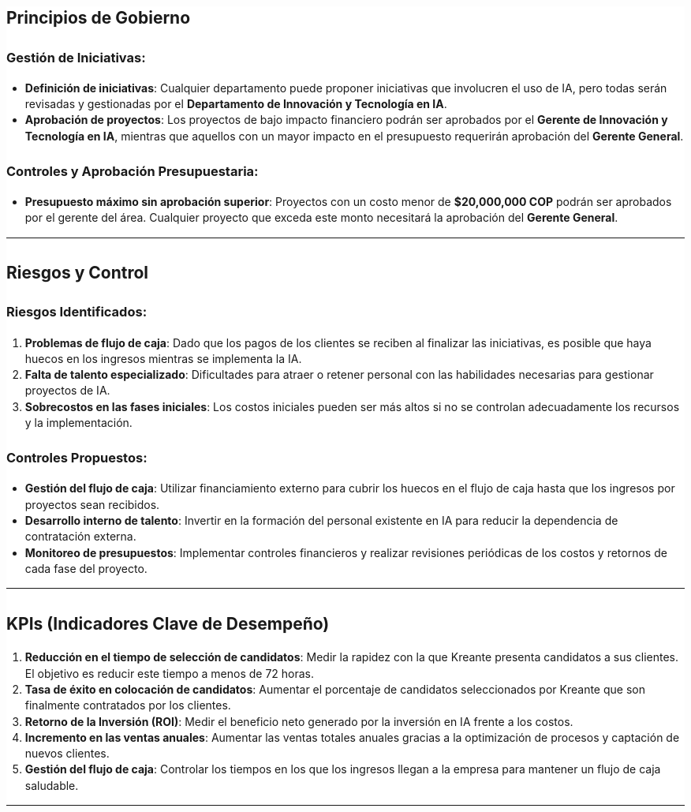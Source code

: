 ## **Principios de Gobierno**

### **Gestión de Iniciativas**:
- **Definición de iniciativas**: Cualquier departamento puede proponer iniciativas que involucren el uso de IA, pero todas serán revisadas y gestionadas por el **Departamento de Innovación y Tecnología en IA**.
- **Aprobación de proyectos**: Los proyectos de bajo impacto financiero podrán ser aprobados por el **Gerente de Innovación y Tecnología en IA**, mientras que aquellos con un mayor impacto en el presupuesto requerirán aprobación del **Gerente General**.

### **Controles y Aprobación Presupuestaria**:
- **Presupuesto máximo sin aprobación superior**: Proyectos con un costo menor de **$20,000,000 COP** podrán ser aprobados por el gerente del área. Cualquier proyecto que exceda este monto necesitará la aprobación del **Gerente General**.

---

## **Riesgos y Control**

### **Riesgos Identificados**:
1. **Problemas de flujo de caja**: Dado que los pagos de los clientes se reciben al finalizar las iniciativas, es posible que haya huecos en los ingresos mientras se implementa la IA.
2. **Falta de talento especializado**: Dificultades para atraer o retener personal con las habilidades necesarias para gestionar proyectos de IA.
3. **Sobrecostos en las fases iniciales**: Los costos iniciales pueden ser más altos si no se controlan adecuadamente los recursos y la implementación.

### **Controles Propuestos**:
- **Gestión del flujo de caja**: Utilizar financiamiento externo para cubrir los huecos en el flujo de caja hasta que los ingresos por proyectos sean recibidos.
- **Desarrollo interno de talento**: Invertir en la formación del personal existente en IA para reducir la dependencia de contratación externa.
- **Monitoreo de presupuestos**: Implementar controles financieros y realizar revisiones periódicas de los costos y retornos de cada fase del proyecto.

---

## **KPIs (Indicadores Clave de Desempeño)**

1. **Reducción en el tiempo de selección de candidatos**: Medir la rapidez con la que Kreante presenta candidatos a sus clientes. El objetivo es reducir este tiempo a menos de 72 horas.
2. **Tasa de éxito en colocación de candidatos**: Aumentar el porcentaje de candidatos seleccionados por Kreante que son finalmente contratados por los clientes.
3. **Retorno de la Inversión (ROI)**: Medir el beneficio neto generado por la inversión en IA frente a los costos.
4. **Incremento en las ventas anuales**: Aumentar las ventas totales anuales gracias a la optimización de procesos y captación de nuevos clientes.
5. **Gestión del flujo de caja**: Controlar los tiempos en los que los ingresos llegan a la empresa para mantener un flujo de caja saludable.

---